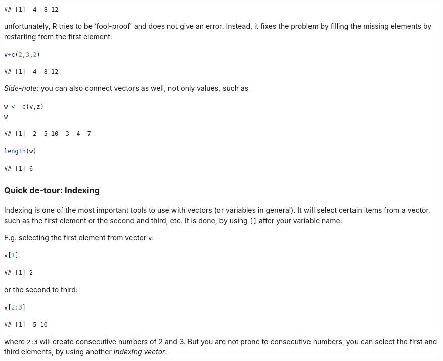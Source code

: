    ## [1]  4  8 12

unfortunately, R tries to be ‘fool-proof’ and does not give an error.
Instead, it fixes the problem by filling the missing elements by
restarting from the first element:

``` r
v+c(2,3,2)
```

    ## [1]  4  8 12

*Side-note:* you can also connect vectors as well, not only values, such
as

``` r
w <- c(v,z)
w
```

    ## [1]  2  5 10  3  4  7

``` r
length(w)
```

    ## [1] 6

### Quick de-tour: Indexing

Indexing is one of the most important tools to use with vectors (or
variables in general). It will select certain items from a vector, such
as the first element or the second and third, etc. It is done, by using
`[]` after your variable name:

E.g. selecting the first element from vector `v`:

``` r
v[1]
```

    ## [1] 2

or the second to third:

``` r
v[2:3]
```

    ## [1]  5 10

where `2:3` will create consecutive numbers of 2 and 3. But you are not
prone to consecutive numbers, you can select the first and third
elements, by using another *indexing vector*:
